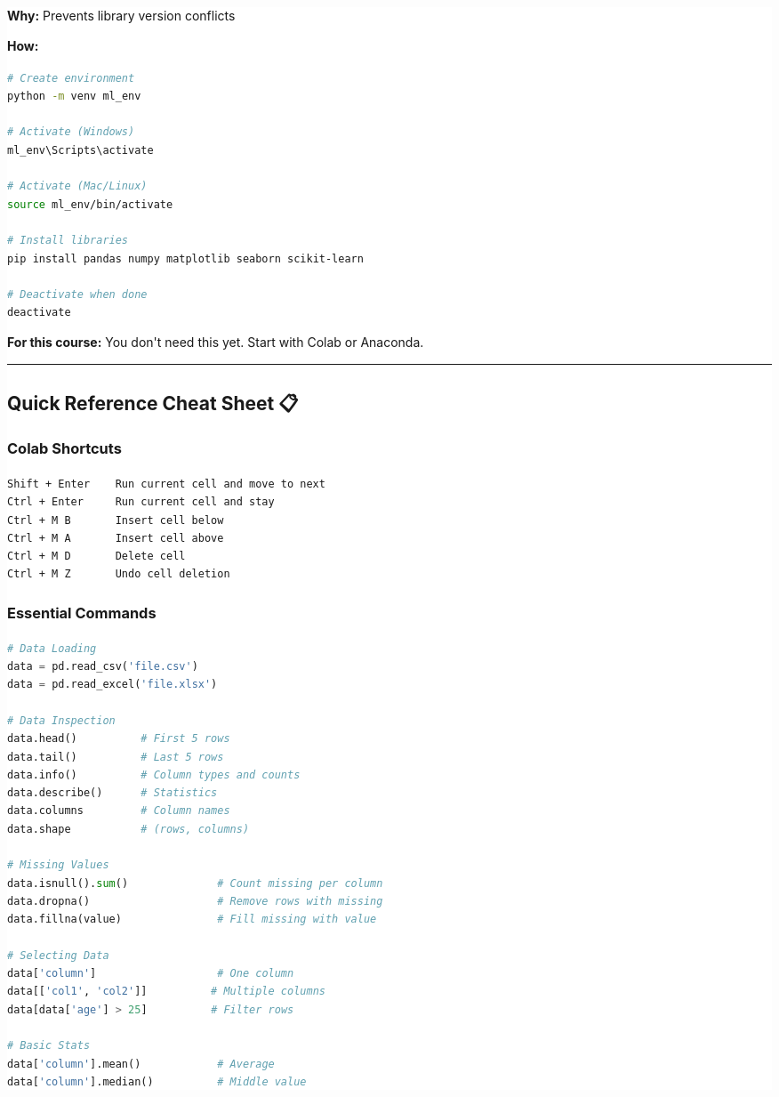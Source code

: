**Why:** Prevents library version conflicts

**How:**
```bash
# Create environment
python -m venv ml_env

# Activate (Windows)
ml_env\Scripts\activate

# Activate (Mac/Linux)
source ml_env/bin/activate

# Install libraries
pip install pandas numpy matplotlib seaborn scikit-learn

# Deactivate when done
deactivate
```

**For this course:** You don't need this yet. Start with Colab or Anaconda.

---

## Quick Reference Cheat Sheet 📋

### Colab Shortcuts

```
Shift + Enter    Run current cell and move to next
Ctrl + Enter     Run current cell and stay
Ctrl + M B       Insert cell below
Ctrl + M A       Insert cell above
Ctrl + M D       Delete cell
Ctrl + M Z       Undo cell deletion
```

### Essential Commands

```python
# Data Loading
data = pd.read_csv('file.csv')
data = pd.read_excel('file.xlsx')

# Data Inspection
data.head()          # First 5 rows
data.tail()          # Last 5 rows
data.info()          # Column types and counts
data.describe()      # Statistics
data.columns         # Column names
data.shape           # (rows, columns)

# Missing Values
data.isnull().sum()              # Count missing per column
data.dropna()                    # Remove rows with missing
data.fillna(value)               # Fill missing with value

# Selecting Data
data['column']                   # One column
data[['col1', 'col2']]          # Multiple columns
data[data['age'] > 25]          # Filter rows

# Basic Stats
data['column'].mean()            # Average
data['column'].median()          # Middle value
```